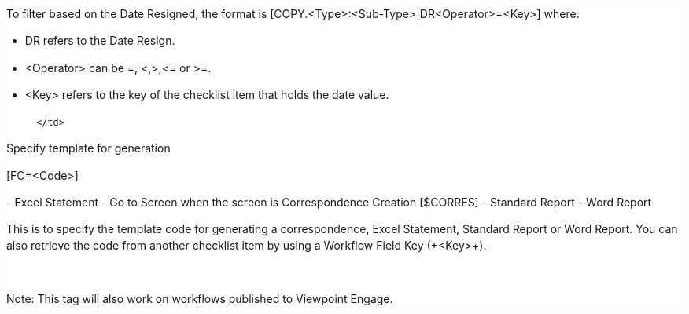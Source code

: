 		
		
To filter based on the Date Resigned, the format is [COPY.&lt;Type&gt;:&lt;Sub-Type&gt;|DR&lt;Operator&gt;=&lt;Key&gt;] 
		 where:

		
			

- DR refers to the Date Resign.

			

- &lt;Operator&gt; can be =, &lt;,&gt;,&lt;= or &gt;=.

			

- &lt;Key&gt; refers to the key of the checklist item that 
    			 holds the date value.

		</td>
	</tr>
	<tr class="t1Row" style="height: 199px;">
		<td class="t1Col" style="vertical-align: top;">

Specify template 
		 for generation

</td>
		<td class="t2Col" style="vertical-align: top;">

[FC=&lt;Code&gt;]

</td>
		<td class="t1Col" style="vertical-align: top;">
			- Excel Statement
			- Go to Screen when the screen is Correspondence Creation 
    			 [$CORRES]
			- Standard Report
			- Word Report
		</td>
		<td class="t2Col" style="vertical-align: top;">

This is to specify 
		 the template code for generating a correspondence, Excel Statement, 
		 Standard Report or Word Report. You can also retrieve the code 
		 from another checklist item by using a Workflow Field Key (+&lt;Key&gt;+).

		

&nbsp;

		

<span class="hcp4">Note</span>: 
		 This tag will also work on workflows published to Viewpoint Engage.

</td>
	</tr>
	<tr class="t2Row" style="height: 231px;">
		<td class="t1Col" style="border-bottom-style: solid; border-bottom-width: 1px; vertical-align: top;">
